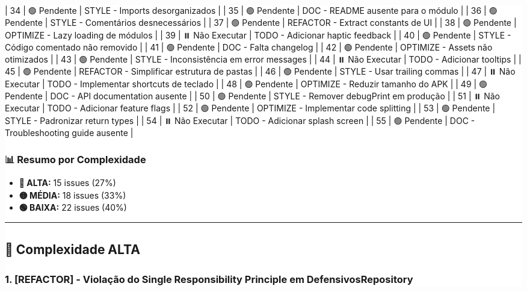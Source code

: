 | 34 | 🟢 Pendente | STYLE - Imports desorganizados |
| 35 | 🟢 Pendente | DOC - README ausente para o módulo |
| 36 | 🟢 Pendente | STYLE - Comentários desnecessários |
| 37 | 🟢 Pendente | REFACTOR - Extract constants de UI |
| 38 | 🟢 Pendente | OPTIMIZE - Lazy loading de módulos |
| 39 | ⏸️ Não Executar | TODO - Adicionar haptic feedback |
| 40 | 🟢 Pendente | STYLE - Código comentado não removido |
| 41 | 🟢 Pendente | DOC - Falta changelog |
| 42 | 🟢 Pendente | OPTIMIZE - Assets não otimizados |
| 43 | 🟢 Pendente | STYLE - Inconsistência em error messages |
| 44 | ⏸️ Não Executar | TODO - Adicionar tooltips |
| 45 | 🟢 Pendente | REFACTOR - Simplificar estrutura de pastas |
| 46 | 🟢 Pendente | STYLE - Usar trailing commas |
| 47 | ⏸️ Não Executar | TODO - Implementar shortcuts de teclado |
| 48 | 🟢 Pendente | OPTIMIZE - Reduzir tamanho do APK |
| 49 | 🟢 Pendente | DOC - API documentation ausente |
| 50 | 🟢 Pendente | STYLE - Remover debugPrint em produção |
| 51 | ⏸️ Não Executar | TODO - Adicionar feature flags |
| 52 | 🟢 Pendente | OPTIMIZE - Implementar code splitting |
| 53 | 🟢 Pendente | STYLE - Padronizar return types |
| 54 | ⏸️ Não Executar | TODO - Adicionar splash screen |
| 55 | 🟢 Pendente | DOC - Troubleshooting guide ausente |

### 📊 Resumo por Complexidade
- **🔴 ALTA:** 15 issues (27%)
- **🟡 MÉDIA:** 18 issues (33%)
- **🟢 BAIXA:** 22 issues (40%)

---

## 🔴 Complexidade ALTA

### 1. [REFACTOR] - Violação do Single Responsibility Principle em DefensivosRepository
